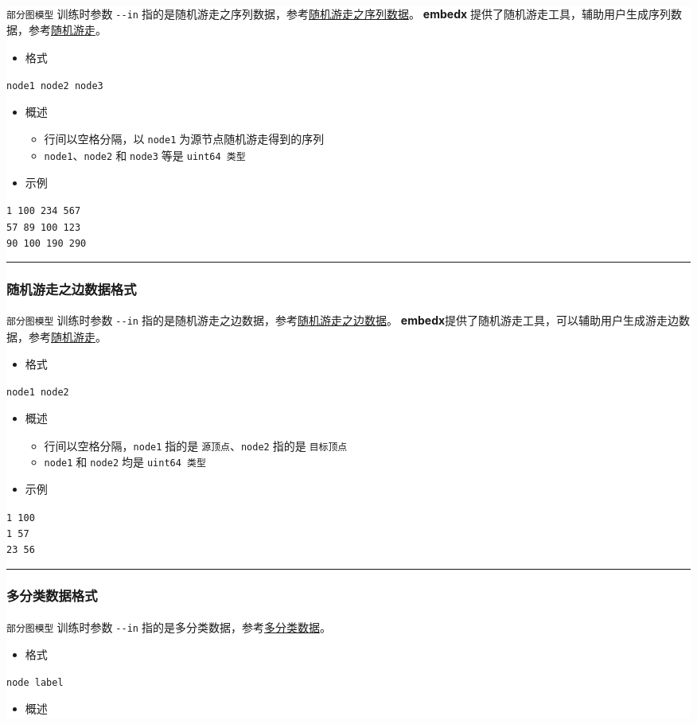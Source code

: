 `部分图模型` 训练时参数 `--in` 指的是随机游走之序列数据，参考[随机游走之序列数据](../demo/data/cora/sequence)。
**embedx** 提供了随机游走工具，辅助用户生成序列数据，参考[随机游走](random_walk.md)。

- 格式

```shell
node1 node2 node3
```

- 概述

  - 行间以空格分隔，以 `node1` 为源节点随机游走得到的序列
  - `node1`、`node2` 和 `node3` 等是 `uint64 类型`

- 示例

```shell
1 100 234 567
57 89 100 123
90 100 190 290
```

---

### 随机游走之边数据格式

`部分图模型` 训练时参数 `--in` 指的是随机游走之边数据，参考[随机游走之边数据](../demo/data/cora/walk)。
**embedx**提供了随机游走工具，可以辅助用户生成游走边数据，参考[随机游走](random_walk.md)。

- 格式

```shell
node1 node2
```

- 概述

  - 行间以空格分隔，`node1` 指的是 `源顶点`、`node2` 指的是 `目标顶点`
  - `node1` 和 `node2` 均是 `uint64 类型`

- 示例

```shell
1 100
1 57
23 56
```

---

### 多分类数据格式

`部分图模型` 训练时参数 `--in` 指的是多分类数据，参考[多分类数据](../demo/data/cora/cora_labels_multi_classification.train)。

- 格式

```shell
node label
```

- 概述
